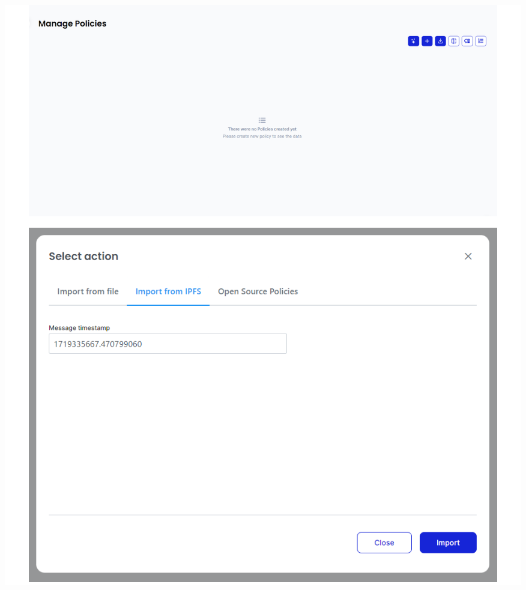 <figure><img src="../../../.gitbook/assets/image (6) (1) (1) (1) (1).png" alt=""><figcaption></figcaption></figure>

<figure><img src="../../../.gitbook/assets/image (1) (1) (1) (1) (1) (1) (1) (1) (1) (1) (1) (1) (1) (1).png" alt=""><figcaption></figcaption></figure>

